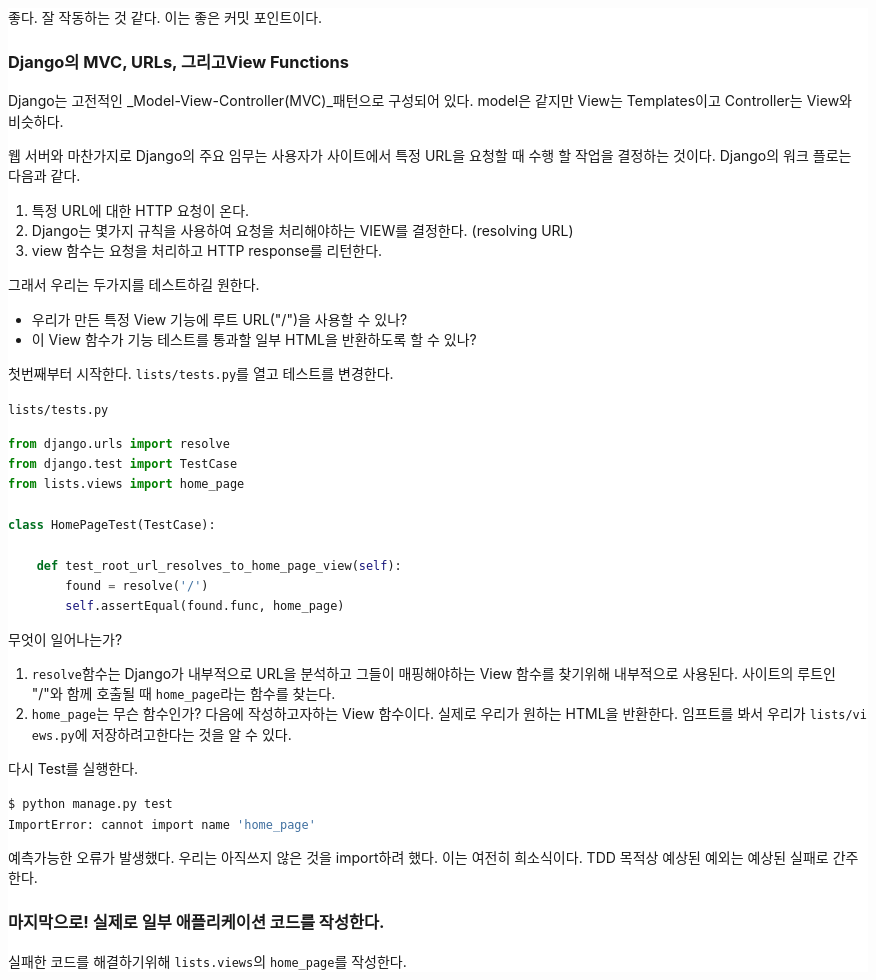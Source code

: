 ```bash
```

좋다. 잘 작동하는 것 같다. 이는 좋은 커밋 포인트이다.



### Django의 MVC, URLs, 그리고View Functions

Django는 고전적인 _Model-View-Controller(MVC)_패턴으로 구성되어 있다. model은 같지만 View는 Templates이고 Controller는 View와 비슷하다.

웹 서버와 마찬가지로 Django의 주요 임무는 사용자가 사이트에서 특정 URL을 요청할 때 수행 할 작업을 결정하는 것이다. Django의 워크 플로는 다음과 같다.

1. 특정 URL에 대한 HTTP 요청이 온다.
2. Django는 몇가지 규칙을 사용하여 요청을 처리해야하는 VIEW를 결정한다. (resolving URL)
3. view 함수는 요청을 처리하고 HTTP response를 리턴한다.

그래서 우리는 두가지를 테스트하길 원한다.

- 우리가 만든 특정 View 기능에 루트 URL("/")을 사용할 수 있나?
- 이 View 함수가 기능 테스트를 통과할 일부 HTML을 반환하도록 할 수 있나?

첫번째부터 시작한다. `lists/tests.py`를 열고 테스트를 변경한다.

`lists/tests.py`

```python
from django.urls import resolve
from django.test import TestCase
from lists.views import home_page

class HomePageTest(TestCase):

    def test_root_url_resolves_to_home_page_view(self):
        found = resolve('/')
        self.assertEqual(found.func, home_page)
```

무엇이 일어나는가?

1. `resolve`함수는 Django가 내부적으로 URL을 분석하고 그들이 매핑해야하는 View 함수를 찾기위해 내부적으로 사용된다. 사이트의 루트인 "/"와 함께 호출될 때  `home_page`라는 함수를 찾는다.
2. `home_page`는 무슨 함수인가? 다음에 작성하고자하는 View 함수이다. 실제로 우리가 원하는 HTML을 반환한다. 임프트를 봐서 우리가 `lists/views.py`에 저장하려고한다는 것을 알 수 있다.

다시 Test를 실행한다.

```bash
$ python manage.py test
ImportError: cannot import name 'home_page'
```

예측가능한 오류가 발생했다. 우리는 아직쓰지 않은 것을 import하려 했다. 이는 여전히 희소식이다.  TDD 목적상 예상된 예외는 예상된 실패로 간주한다.



### 마지막으로!  실제로 일부 애플리케이션 코드를 작성한다.

실패한 코드를 해결하기위해  `lists.views`의  `home_page`를 작성한다.
